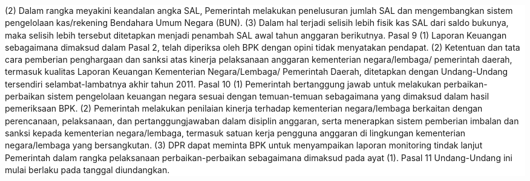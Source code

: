 (2) Dalam rangka meyakini keandalan angka SAL, Pemerintah melakukan penelusuran jumlah SAL dan mengembangkan sistem pengelolaan kas/rekening Bendahara Umum Negara (BUN).
(3) Dalam hal terjadi selisih lebih fisik kas SAL dari saldo bukunya, maka selisih lebih tersebut ditetapkan menjadi penambah SAL awal tahun anggaran berikutnya.
Pasal 9
(1) Laporan Keuangan sebagaimana dimaksud dalam Pasal 2, telah diperiksa oleh BPK dengan opini tidak menyatakan pendapat.
(2) Ketentuan dan tata cara pemberian penghargaan dan sanksi atas kinerja pelaksanaan anggaran kementerian negara/lembaga/ pemerintah daerah, termasuk kualitas Laporan Keuangan Kementerian Negara/Lembaga/ Pemerintah Daerah, ditetapkan dengan Undang-Undang tersendiri selambat-lambatnya akhir tahun 2011.
Pasal 10
(1) Pemerintah bertanggung jawab untuk melakukan perbaikan- perbaikan sistem pengelolaan keuangan negara sesuai dengan temuan-temuan sebagaimana yang dimaksud dalam hasil pemeriksaan BPK.
(2) Pemerintah melakukan penilaian kinerja terhadap kementerian negara/lembaga berkaitan dengan perencanaan, pelaksanaan, dan pertanggungjawaban dalam disiplin anggaran, serta menerapkan sistem pemberian imbalan dan sanksi kepada kementerian negara/lembaga, termasuk satuan kerja pengguna anggaran di lingkungan kementerian negara/lembaga yang bersangkutan.
(3) DPR dapat meminta BPK untuk menyampaikan laporan monitoring tindak lanjut Pemerintah dalam rangka pelaksanaan perbaikan-perbaikan sebagaimana dimaksud pada ayat (1).
Pasal 11
Undang-Undang ini mulai berlaku pada tanggal diundangkan.